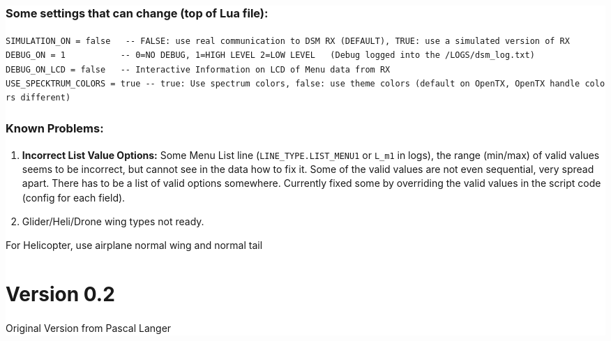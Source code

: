 
### Some settings that can change (top of Lua file):
    SIMULATION_ON = false   -- FALSE: use real communication to DSM RX (DEFAULT), TRUE: use a simulated version of RX 
	DEBUG_ON = 1           -- 0=NO DEBUG, 1=HIGH LEVEL 2=LOW LEVEL   (Debug logged into the /LOGS/dsm_log.txt)
	DEBUG_ON_LCD = false   -- Interactive Information on LCD of Menu data from RX 
	USE_SPECKTRUM_COLORS = true -- true: Use spectrum colors, false: use theme colors (default on OpenTX, OpenTX handle colors different) 


### Known Problems:
1. **Incorrect List Value Options:** Some Menu List line (`LINE_TYPE.LIST_MENU1` or `L_m1` in logs), the range (min/max) of valid values seems to be incorrect, but cannot see in the data how to fix it.
Some of the valid values are not even sequential, very spread apart. There has to be a list of valid options somewhere. Currently fixed some by overriding the valid values in the script code (config for each field).

2. Glider/Heli/Drone wing types not ready.

For Helicopter, use airplane normal wing and normal tail


# Version 0.2
Original Version from Pascal Langer
 

